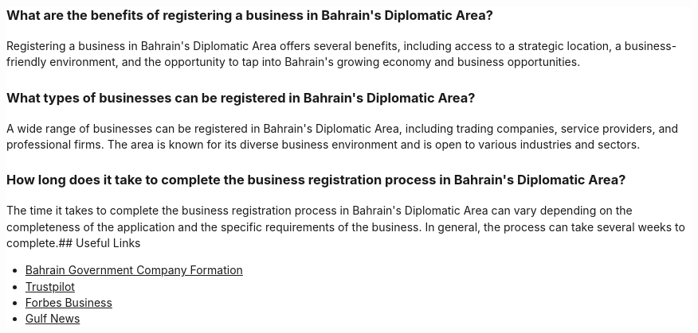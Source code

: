 ### What are the benefits of registering a business in Bahrain's Diplomatic Area?

Registering a business in Bahrain's Diplomatic Area offers several benefits, including access to a strategic location, a business-friendly environment, and the opportunity to tap into Bahrain's growing economy and business opportunities.

### What types of businesses can be registered in Bahrain's Diplomatic Area?

A wide range of businesses can be registered in Bahrain's Diplomatic Area, including trading companies, service providers, and professional firms. The area is known for its diverse business environment and is open to various industries and sectors.

### How long does it take to complete the business registration process in Bahrain's Diplomatic Area?

The time it takes to complete the business registration process in Bahrain's Diplomatic Area can vary depending on the completeness of the application and the specific requirements of the business. In general, the process can take several weeks to complete.## Useful Links
- [Bahrain Government Company Formation](https://www.sijilat.bh/setupyourbusiness.aspx)
- [Trustpilot](https://www.trustpilot.com/)
- [Forbes Business](https://www.forbes.com/business/)
- [Gulf News](https://gulfnews.com/)

